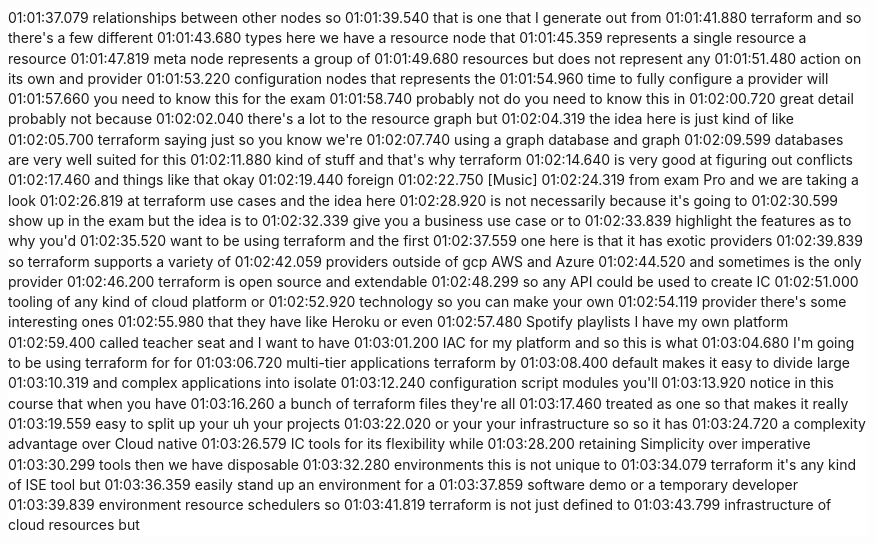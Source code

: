 01:01:37.079 relationships between other nodes so
01:01:39.540 that is one that I generate out from
01:01:41.880 terraform and so there's a few different
01:01:43.680 types here we have a resource node that
01:01:45.359 represents a single resource a resource
01:01:47.819 meta node represents a group of
01:01:49.680 resources but does not represent any
01:01:51.480 action on its own and provider
01:01:53.220 configuration nodes that represents the
01:01:54.960 time to fully configure a provider will
01:01:57.660 you need to know this for the exam
01:01:58.740 probably not do you need to know this in
01:02:00.720 great detail probably not because
01:02:02.040 there's a lot to the resource graph but
01:02:04.319 the idea here is just kind of like
01:02:05.700 terraform saying just so you know we're
01:02:07.740 using a graph database and graph
01:02:09.599 databases are very well suited for this
01:02:11.880 kind of stuff and that's why terraform
01:02:14.640 is very good at figuring out conflicts
01:02:17.460 and things like that okay
01:02:19.440 foreign
01:02:22.750 [Music]
01:02:24.319 from exam Pro and we are taking a look
01:02:26.819 at terraform use cases and the idea here
01:02:28.920 is not necessarily because it's going to
01:02:30.599 show up in the exam but the idea is to
01:02:32.339 give you a business use case or to
01:02:33.839 highlight the features as to why you'd
01:02:35.520 want to be using terraform and the first
01:02:37.559 one here is that it has exotic providers
01:02:39.839 so terraform supports a variety of
01:02:42.059 providers outside of gcp AWS and Azure
01:02:44.520 and sometimes is the only provider
01:02:46.200 terraform is open source and extendable
01:02:48.299 so any API could be used to create IC
01:02:51.000 tooling of any kind of cloud platform or
01:02:52.920 technology so you can make your own
01:02:54.119 provider there's some interesting ones
01:02:55.980 that they have like Heroku or even
01:02:57.480 Spotify playlists I have my own platform
01:02:59.400 called teacher seat and I want to have
01:03:01.200 IAC for my platform and so this is what
01:03:04.680 I'm going to be using terraform for for
01:03:06.720 multi-tier applications terraform by
01:03:08.400 default makes it easy to divide large
01:03:10.319 and complex applications into isolate
01:03:12.240 configuration script modules you'll
01:03:13.920 notice in this course that when you have
01:03:16.260 a bunch of terraform files they're all
01:03:17.460 treated as one so that makes it really
01:03:19.559 easy to split up your uh your projects
01:03:22.020 or your your infrastructure so so it has
01:03:24.720 a complexity advantage over Cloud native
01:03:26.579 IC tools for its flexibility while
01:03:28.200 retaining Simplicity over imperative
01:03:30.299 tools then we have disposable
01:03:32.280 environments this is not unique to
01:03:34.079 terraform it's any kind of ISE tool but
01:03:36.359 easily stand up an environment for a
01:03:37.859 software demo or a temporary developer
01:03:39.839 environment resource schedulers so
01:03:41.819 terraform is not just defined to
01:03:43.799 infrastructure of cloud resources but